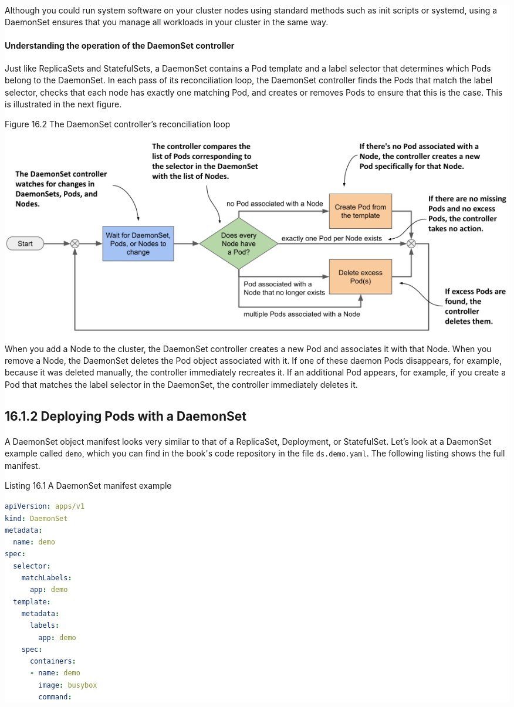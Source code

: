 Although you could run system software on your cluster nodes using standard methods such as init scripts or systemd, using a DaemonSet ensures that you manage all workloads in your cluster in the same way.

#### Understanding the operation of the DaemonSet controller

Just like ReplicaSets and StatefulSets, a DaemonSet contains a Pod template and a label selector that determines which Pods belong to the DaemonSet. In each pass of its reconciliation loop, the DaemonSet controller finds the Pods that match the label selector, checks that each node has exactly one matching Pod, and creates or removes Pods to ensure that this is the case. This is illustrated in the next figure.

Figure 16.2 The DaemonSet controller’s reconciliation loop

![](../images/16.2.png)

When you add a Node to the cluster, the DaemonSet controller creates a new Pod and associates it with that Node. When you remove a Node, the DaemonSet deletes the Pod object associated with it. If one of these daemon Pods disappears, for example, because it was deleted manually, the controller immediately recreates it. If an additional Pod appears, for example, if you create a Pod that matches the label selector in the DaemonSet, the controller immediately deletes it.


## 16.1.2  Deploying Pods with a DaemonSet

A DaemonSet object manifest looks very similar to that of a ReplicaSet, Deployment, or StatefulSet. Let’s look at a DaemonSet example called `demo`, which you can find in the book's code repository in the file `ds.demo.yaml`. The following listing shows the full manifest.

Listing 16.1 A DaemonSet manifest example

```yaml
apiVersion: apps/v1
kind: DaemonSet
metadata:
  name: demo
spec:
  selector:
    matchLabels:
      app: demo
  template:
    metadata:
      labels:
        app: demo
    spec:
      containers:
      - name: demo
        image: busybox
        command:
```